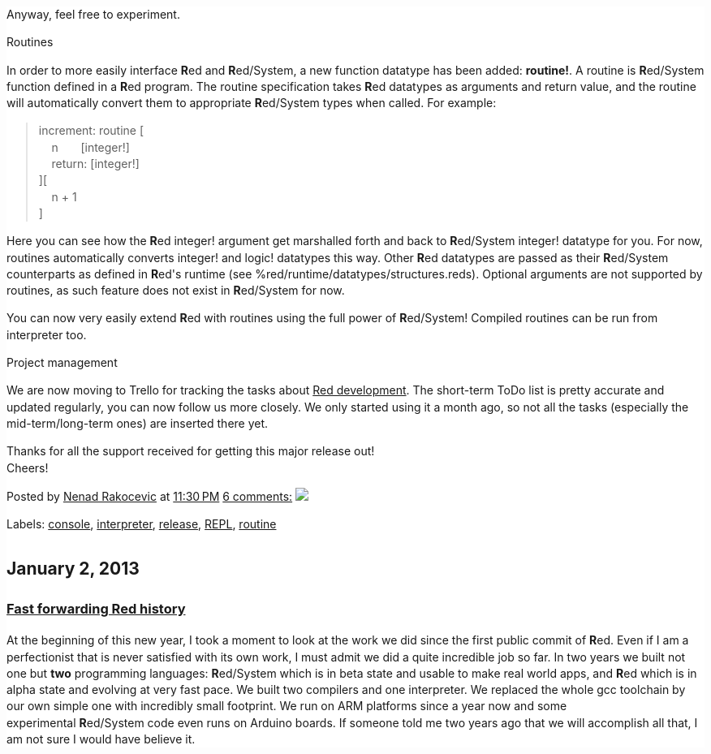 Anyway, feel free to experiment.

Routines

In order to more easily interface **R**ed and **R**ed/System, a new function datatype has been added: **routine!**. A routine is **R**ed/System function defined in a **R**ed program. The routine specification takes **R**ed datatypes as arguments and return value, and the routine will automatically convert them to appropriate **R**ed/System types when called. For example:

> increment: routine [  
>     n       \[integer!]  
>     return: \[integer!]  
> ][  
>     n + 1  
> ]

Here you can see how the **R**ed integer! argument get marshalled forth and back to **R**ed/System integer! datatype for you. For now, routines automatically converts integer! and logic! datatypes this way. Other **R**ed datatypes are passed as their **R**ed/System counterparts as defined in **R**ed's runtime (see %red/runtime/datatypes/structures.reds). Optional arguments are not supported by routines, as such feature does not exist in **R**ed/System for now.

You can now very easily extend **R**ed with routines using the full power of **R**ed/System! Compiled routines can be run from interpreter too.

Project management

We are now moving to Trello for tracking the tasks about [Red development](https://trello.com/b/FlQ6pzdB). The short-term ToDo list is pretty accurate and updated regularly, you can now follow us more closely. We only started using it a month ago, so not all the tasks (especially the mid-term/long-term ones) are inserted there yet.

Thanks for all the support received for getting this major release out!  
Cheers!

Posted by [Nenad Rakocevic](https://www.blogger.com/profile/06600325626233743055 "author profile") at [11:30 PM](https://www.red-lang.org/2013/03/032-repl-release.html "permanent link") [6 comments:](https://www.red-lang.org/2013/03/032-repl-release.html#comment-form) [![](https://resources.blogblog.com/img/icon18_edit_allbkg.gif)](https://www.blogger.com/post-edit.g?blogID=5936111837781935054&postID=1637537890104612888&from=pencil "Edit Post")

Labels: [console](https://www.red-lang.org/search/label/console), [interpreter](https://www.red-lang.org/search/label/interpreter), [release](https://www.red-lang.org/search/label/release), [REPL](https://www.red-lang.org/search/label/REPL), [routine](https://www.red-lang.org/search/label/routine)

## January 2, 2013

[]()

### [Fast forwarding Red history](https://www.red-lang.org/2013/01/fast-forwarding-red-history.html)

At the beginning of this new year, I took a moment to look at the work we did since the first public commit of **R**ed. Even if I am a perfectionist that is never satisfied with its own work, I must admit we did a quite incredible job so far. In two years we built not one but **two** programming languages: **R**ed/System which is in beta state and usable to make real world apps, and **R**ed which is in alpha state and evolving at very fast pace. We built two compilers and one interpreter. We replaced the whole gcc toolchain by our own simple one with incredibly small footprint. We run on ARM platforms since a year now and some experimental **R**ed/System code even runs on Arduino boards. If someone told me two years ago that we will accomplish all that, I am not sure I would have believe it.
